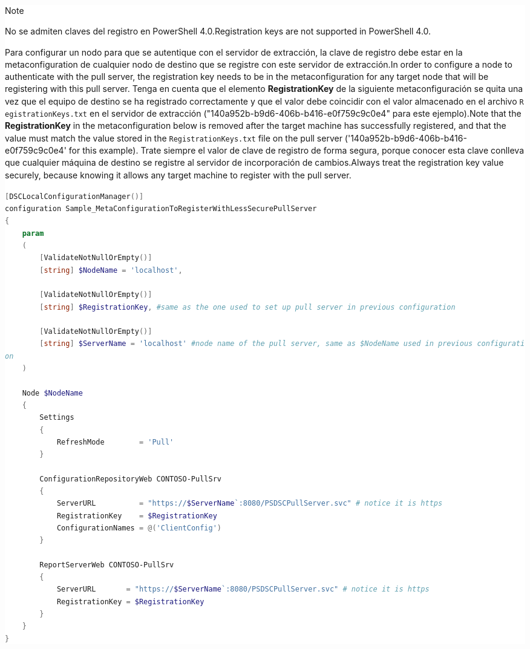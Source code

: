 > [!NOTE]
> <span data-ttu-id="20a5b-188">No se admiten claves del registro en PowerShell 4.0.</span><span class="sxs-lookup"><span data-stu-id="20a5b-188">Registration keys are not supported in PowerShell 4.0.</span></span>

<span data-ttu-id="20a5b-189">Para configurar un nodo para que se autentique con el servidor de extracción, la clave de registro debe estar en la metaconfiguration de cualquier nodo de destino que se registre con este servidor de extracción.</span><span class="sxs-lookup"><span data-stu-id="20a5b-189">In order to configure a node to authenticate with the pull server, the registration key needs to be in the metaconfiguration for any target node that will be registering with this pull server.</span></span> <span data-ttu-id="20a5b-190">Tenga en cuenta que el elemento **RegistrationKey** de la siguiente metaconfiguración se quita una vez que el equipo de destino se ha registrado correctamente y que el valor debe coincidir con el valor almacenado en el archivo `RegistrationKeys.txt` en el servidor de extracción ("140a952b-b9d6-406b-b416-e0f759c9c0e4" para este ejemplo).</span><span class="sxs-lookup"><span data-stu-id="20a5b-190">Note that the **RegistrationKey** in the metaconfiguration below is removed after the target machine has successfully registered, and that the value must match the value stored in the `RegistrationKeys.txt` file on the pull server ('140a952b-b9d6-406b-b416-e0f759c9c0e4' for this example).</span></span> <span data-ttu-id="20a5b-191">Trate siempre el valor de clave de registro de forma segura, porque conocer esta clave conlleva que cualquier máquina de destino se registre al servidor de incorporación de cambios.</span><span class="sxs-lookup"><span data-stu-id="20a5b-191">Always treat the registration key value securely, because knowing it allows any target machine to register with the pull server.</span></span>

```powershell
[DSCLocalConfigurationManager()]
configuration Sample_MetaConfigurationToRegisterWithLessSecurePullServer
{
    param
    (
        [ValidateNotNullOrEmpty()]
        [string] $NodeName = 'localhost',

        [ValidateNotNullOrEmpty()]
        [string] $RegistrationKey, #same as the one used to set up pull server in previous configuration

        [ValidateNotNullOrEmpty()]
        [string] $ServerName = 'localhost' #node name of the pull server, same as $NodeName used in previous configuration
    )

    Node $NodeName
    {
        Settings
        {
            RefreshMode        = 'Pull'
        }

        ConfigurationRepositoryWeb CONTOSO-PullSrv
        {
            ServerURL          = "https://$ServerName`:8080/PSDSCPullServer.svc" # notice it is https
            RegistrationKey    = $RegistrationKey
            ConfigurationNames = @('ClientConfig')
        }

        ReportServerWeb CONTOSO-PullSrv
        {
            ServerURL       = "https://$ServerName`:8080/PSDSCPullServer.svc" # notice it is https
            RegistrationKey = $RegistrationKey
        }
    }
}

```